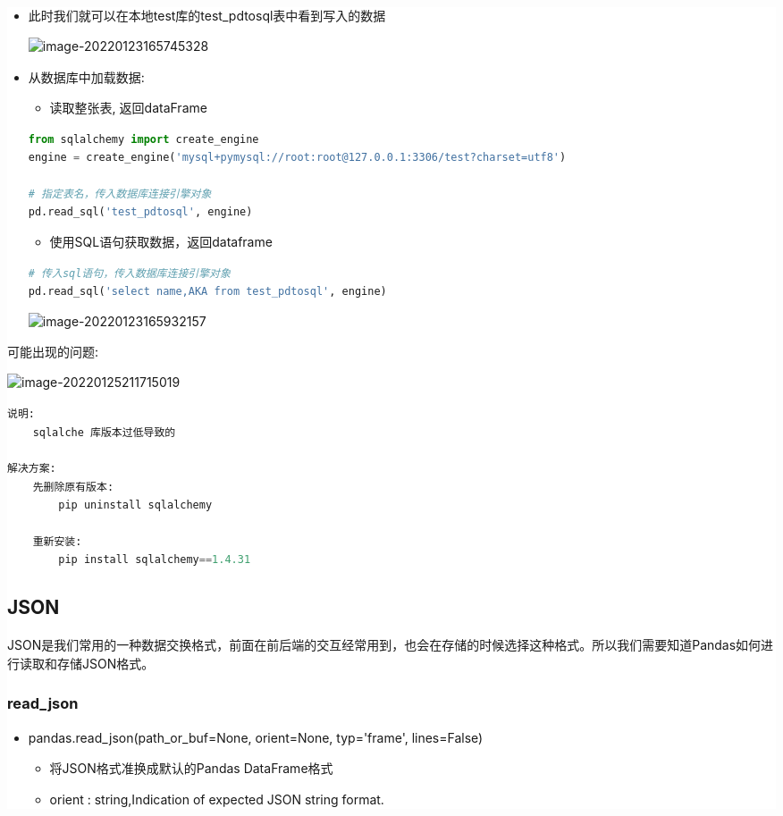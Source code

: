 * 此时我们就可以在本地test库的test_pdtosql表中看到写入的数据

  ![image-20220123165745328](image-20220123165745328.png)



* 从数据库中加载数据:

  * 读取整张表, 返回dataFrame

  ```python
  from sqlalchemy import create_engine
  engine = create_engine('mysql+pymysql://root:root@127.0.0.1:3306/test?charset=utf8')
  
  # 指定表名，传入数据库连接引擎对象
  pd.read_sql('test_pdtosql', engine)
  ```
  
  * 使用SQL语句获取数据，返回dataframe
  
  ```python
  # 传入sql语句，传入数据库连接引擎对象
  pd.read_sql('select name,AKA from test_pdtosql', engine)
  ```
  
  ![image-20220123165932157](image-20220123165932157.png)



可能出现的问题:

![image-20220125211715019](image-20220125211715019.png)

```python
说明: 
	sqlalche 库版本过低导致的

解决方案:
	先删除原有版本: 
		pip uninstall sqlalchemy
	
	重新安装:
		pip install sqlalchemy==1.4.31
```



## JSON

JSON是我们常用的一种数据交换格式，前面在前后端的交互经常用到，也会在存储的时候选择这种格式。所以我们需要知道Pandas如何进行读取和存储JSON格式。

### read_json

- pandas.read_json(path_or_buf=None, orient=None, typ='frame', lines=False)

  - 将JSON格式准换成默认的Pandas DataFrame格式

  - orient : string,Indication of expected JSON string format.
